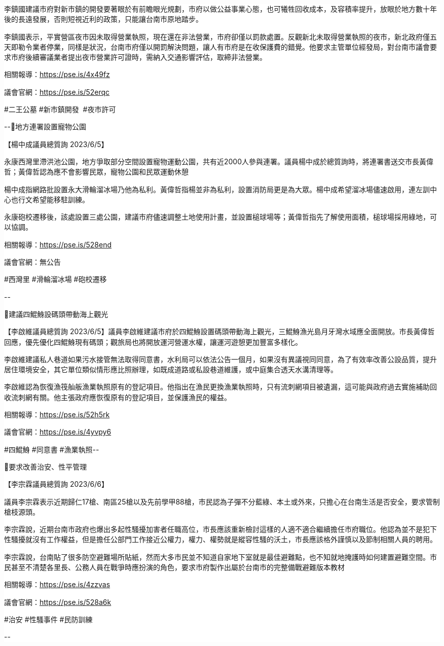 李鎮國建議市府對新市鎮的開發要著眼於有前瞻眼光規劃，市府以做公益事業心態，也可犧牲回收成本，及容積率提升，放眼於地方數十年後的長遠發展，否則短視近利的政策，只能讓台南市原地踏步。

李鎮國表示，平實營區夜市因未取得營業執照，現在還在非法營業，市府卻僅以罰款處置。反觀新北未取得營業執照的夜市，新北政府僅五天即勒令業者停業，同樣是狀況，台南市府僅以開罰解決問題，讓人有市府是在收保護費的錯覺。他要求主管單位經發局，對台南市議會要求市府後續審議業者提出夜市營業許可證時，需納入交通影響評估，取締非法營業。

相關報導：<https://pse.is/4x49fz>

議會官網：<https://pse.is/52erqc>

\#二王公墓 #新市鎮開發  #夜市許可

\-﻿-📌地方連署設置寵物公園

【楊中成議員總質詢 2023/6/5】

永康西灣里滯洪池公園，地方爭取部分空間設置寵物運動公園，共有近2000人參與連署。議員楊中成於總質詢時，將連署書送交市長黃偉哲；黃偉哲認為應不會影響民眾，寵物公園和民眾運動休憩

楊中成指網路批設置永大滑輪溜冰場乃他為私利。黃偉哲指楊並非為私利，設置消防局更是為大眾。楊中成希望溜冰場儘速啟用，連左訓中心也行文希望能移駐訓練。

永康砲校遷移後，該處設置三處公園，建議市府儘速調整土地使用計畫，並設置槌球場等；黃偉哲指先了解使用面積，槌球場採用綠地，可以協調。

相關報導：<https://pse.is/528end>

議會官網：無公告

\#西灣里 #滑輪溜冰場 #砲校遷移

\-﻿-

📌建議四鯤鯓設碼頭帶動海上觀光

【李啟維議員總質詢 2023/6/5】議員李啟維建議市府於四鯤鯓設置碼頭帶動海上觀光，三鯤鯓漁光島月牙灣水域應全面開放。市長黃偉哲回應，優先優化四鯤鯓現有碼頭；觀旅局也將開放運河營運水權，讓運河遊憩更加豐富多樣化。

李啟維建議私人巷道如果污水接管無法取得同意書，水利局可以依法公告一個月，如果沒有異議視同同意，為了有效率改善公設品質，提升居住環境安全，其它單位類似情形應比照辦理，如既成道路或私設巷道維護，或中庭集合透天水溝清理等。

李啟維認為恢復漁筏舢舨漁業執照原有的登記項目。他指出在漁民更換漁業執照時，只有流刺網項目被遺漏，這可能與政府過去實施補助回收流刺網有關。他主張政府應恢復原有的登記項目，並保護漁民的權益。

相關報導：<https://pse.is/52h5rk>

議會官網：<https://pse.is/4yvpy6>

\#四鯤鯓 #同意書 #漁業執照-﻿-

📌要求改善治安、性平管理

【李宗霖議員總質詢 2023/6/6】

議員李宗霖表示近期歸仁17槍、南區25槍以及先前學甲88槍，市民認為子彈不分藍綠、本土或外來，只擔心在台南生活是否安全，要求管制槍枝源頭。

李宗霖說，近期台南市政府也爆出多起性騷擾加害者任職高位，市長應該重新檢討這樣的人適不適合繼續擔任市府職位。他認為並不是犯下性騷擾就沒有工作權益，但是擔任公部門工作接近公權力，權力、權勢就是縱容性騷的沃土，市長應該格外謹慎以及節制相關人員的聘用。

李宗霖說，台南貼了很多防空避難場所貼紙，然而大多市民並不知道自家地下室就是最佳避難點，也不知就地掩護時如何建置避難空間。市民甚至不清楚各里長、公務人員在戰爭時應扮演的角色，要求市府製作出屬於台南市的完整備戰避難版本教材

相關報導：<https://pse.is/4zzvas>

議會官網：<https://pse.is/528a6k>

\#治安 #性騷事件 #民防訓練

\-﻿-
